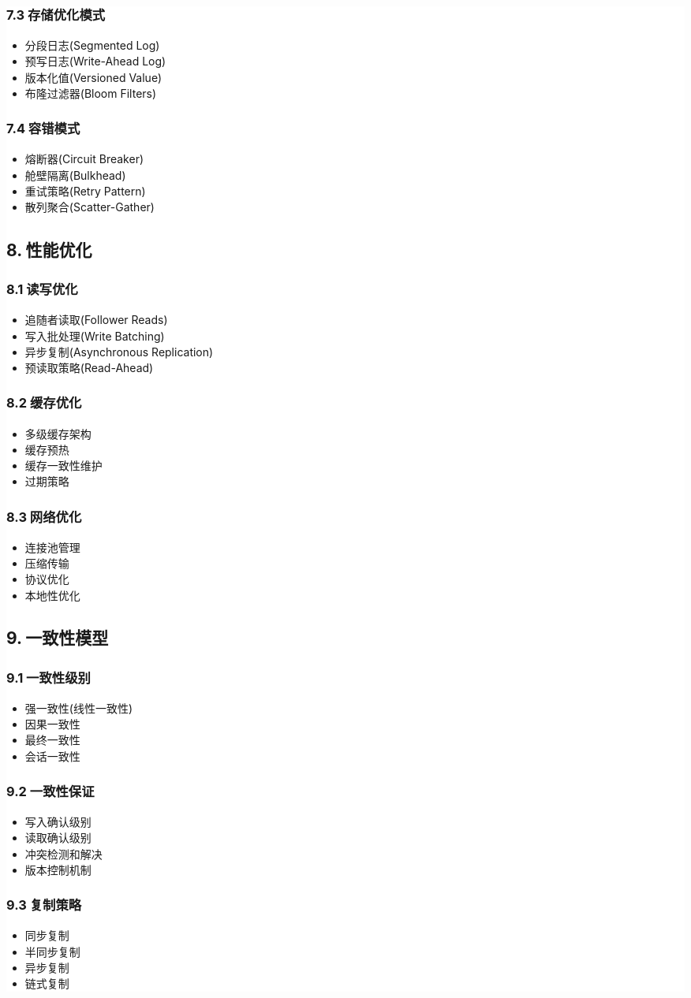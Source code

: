 ### 7.3 存储优化模式
- 分段日志(Segmented Log)
- 预写日志(Write-Ahead Log)
- 版本化值(Versioned Value)
- 布隆过滤器(Bloom Filters)

### 7.4 容错模式
- 熔断器(Circuit Breaker)
- 舱壁隔离(Bulkhead)
- 重试策略(Retry Pattern)
- 散列聚合(Scatter-Gather)

## 8. 性能优化

### 8.1 读写优化
- 追随者读取(Follower Reads)
- 写入批处理(Write Batching)
- 异步复制(Asynchronous Replication)
- 预读取策略(Read-Ahead)

### 8.2 缓存优化
- 多级缓存架构
- 缓存预热
- 缓存一致性维护
- 过期策略

### 8.3 网络优化
- 连接池管理
- 压缩传输
- 协议优化
- 本地性优化

## 9. 一致性模型

### 9.1 一致性级别
- 强一致性(线性一致性)
- 因果一致性
- 最终一致性
- 会话一致性

### 9.2 一致性保证
- 写入确认级别
- 读取确认级别
- 冲突检测和解决
- 版本控制机制

### 9.3 复制策略
- 同步复制
- 半同步复制
- 异步复制
- 链式复制
